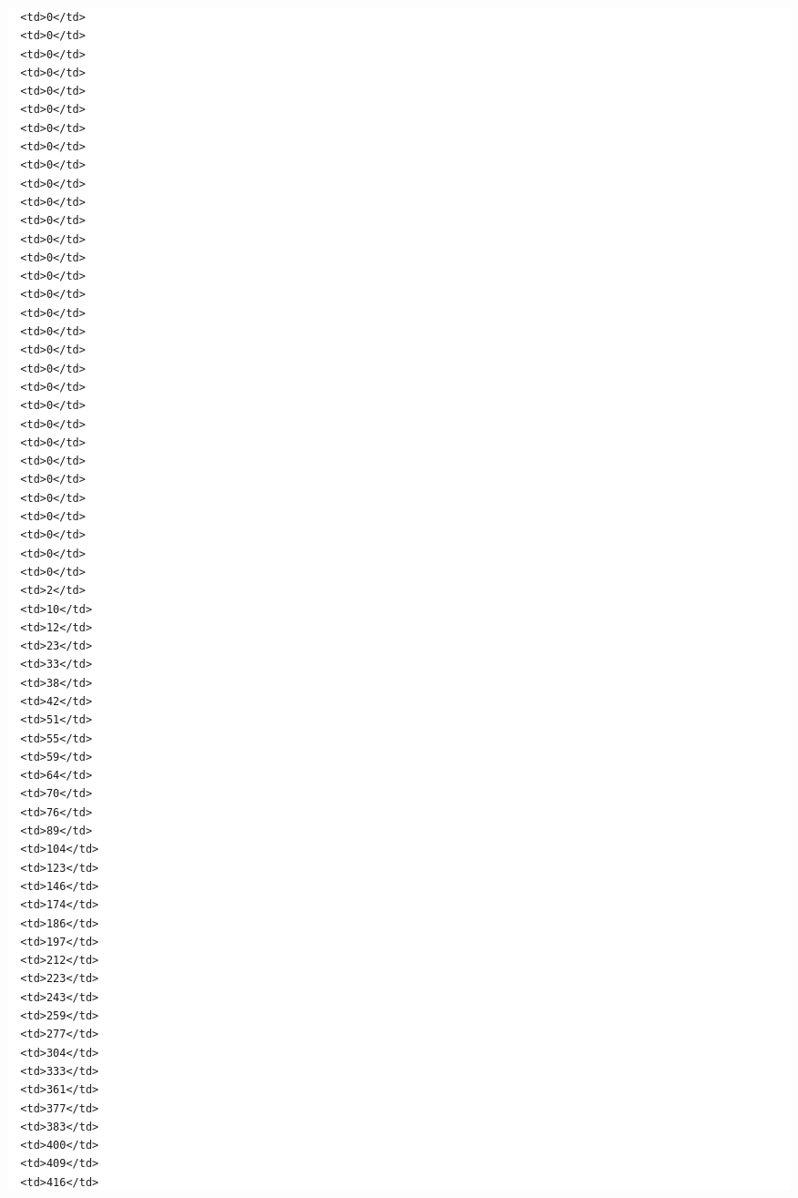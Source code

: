       <td>0</td>
      <td>0</td>
      <td>0</td>
      <td>0</td>
      <td>0</td>
      <td>0</td>
      <td>0</td>
      <td>0</td>
      <td>0</td>
      <td>0</td>
      <td>0</td>
      <td>0</td>
      <td>0</td>
      <td>0</td>
      <td>0</td>
      <td>0</td>
      <td>0</td>
      <td>0</td>
      <td>0</td>
      <td>0</td>
      <td>0</td>
      <td>0</td>
      <td>0</td>
      <td>0</td>
      <td>0</td>
      <td>0</td>
      <td>0</td>
      <td>0</td>
      <td>0</td>
      <td>0</td>
      <td>0</td>
      <td>2</td>
      <td>10</td>
      <td>12</td>
      <td>23</td>
      <td>33</td>
      <td>38</td>
      <td>42</td>
      <td>51</td>
      <td>55</td>
      <td>59</td>
      <td>64</td>
      <td>70</td>
      <td>76</td>
      <td>89</td>
      <td>104</td>
      <td>123</td>
      <td>146</td>
      <td>174</td>
      <td>186</td>
      <td>197</td>
      <td>212</td>
      <td>223</td>
      <td>243</td>
      <td>259</td>
      <td>277</td>
      <td>304</td>
      <td>333</td>
      <td>361</td>
      <td>377</td>
      <td>383</td>
      <td>400</td>
      <td>409</td>
      <td>416</td>